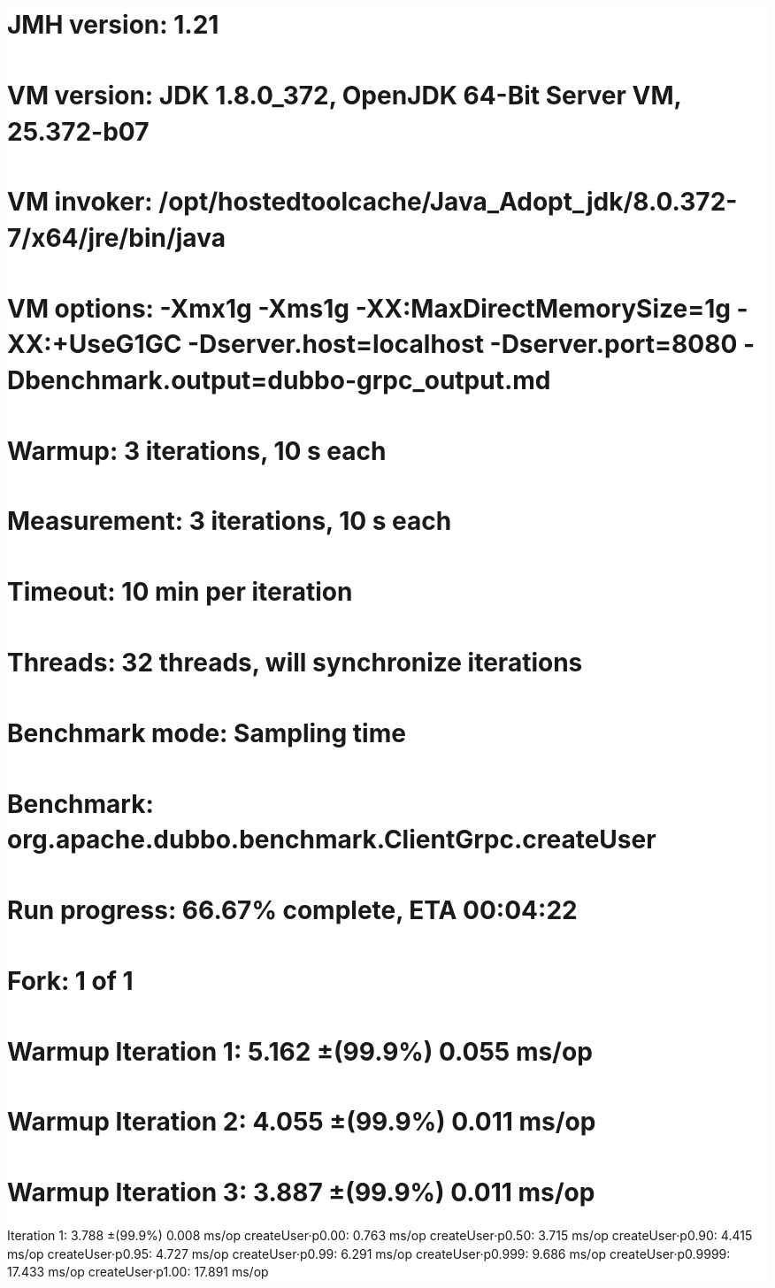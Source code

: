 
# JMH version: 1.21
# VM version: JDK 1.8.0_372, OpenJDK 64-Bit Server VM, 25.372-b07
# VM invoker: /opt/hostedtoolcache/Java_Adopt_jdk/8.0.372-7/x64/jre/bin/java
# VM options: -Xmx1g -Xms1g -XX:MaxDirectMemorySize=1g -XX:+UseG1GC -Dserver.host=localhost -Dserver.port=8080 -Dbenchmark.output=dubbo-grpc_output.md
# Warmup: 3 iterations, 10 s each
# Measurement: 3 iterations, 10 s each
# Timeout: 10 min per iteration
# Threads: 32 threads, will synchronize iterations
# Benchmark mode: Sampling time
# Benchmark: org.apache.dubbo.benchmark.ClientGrpc.createUser

# Run progress: 66.67% complete, ETA 00:04:22
# Fork: 1 of 1
# Warmup Iteration   1: 5.162 ±(99.9%) 0.055 ms/op
# Warmup Iteration   2: 4.055 ±(99.9%) 0.011 ms/op
# Warmup Iteration   3: 3.887 ±(99.9%) 0.011 ms/op
Iteration   1: 3.788 ±(99.9%) 0.008 ms/op
                 createUser·p0.00:   0.763 ms/op
                 createUser·p0.50:   3.715 ms/op
                 createUser·p0.90:   4.415 ms/op
                 createUser·p0.95:   4.727 ms/op
                 createUser·p0.99:   6.291 ms/op
                 createUser·p0.999:  9.686 ms/op
                 createUser·p0.9999: 17.433 ms/op
                 createUser·p1.00:   17.891 ms/op
